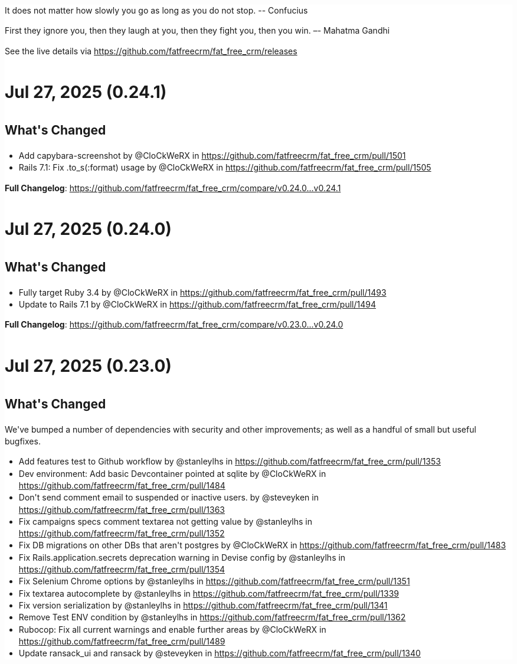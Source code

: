 It does not matter how slowly you go as long as you do not stop.
-- Confucius

First they ignore you, then they laugh at you, then they fight you,
then you win. –- Mahatma Gandhi

See the live details via https://github.com/fatfreecrm/fat_free_crm/releases

Jul 27, 2025 (0.24.1)
======
## What's Changed
* Add capybara-screenshot by @CloCkWeRX in https://github.com/fatfreecrm/fat_free_crm/pull/1501
* Rails 7.1: Fix .to_s(:format) usage by @CloCkWeRX in https://github.com/fatfreecrm/fat_free_crm/pull/1505


**Full Changelog**: https://github.com/fatfreecrm/fat_free_crm/compare/v0.24.0...v0.24.1

Jul 27, 2025 (0.24.0)
======

## What's Changed
* Fully target Ruby 3.4 by @CloCkWeRX in https://github.com/fatfreecrm/fat_free_crm/pull/1493
* Update to Rails 7.1 by @CloCkWeRX in https://github.com/fatfreecrm/fat_free_crm/pull/1494


**Full Changelog**: https://github.com/fatfreecrm/fat_free_crm/compare/v0.23.0...v0.24.0

Jul 27, 2025 (0.23.0)
======

## What's Changed

We've bumped a number of dependencies with security and other improvements; as well as a handful of small but useful bugfixes.

* Add features test to Github workflow by @stanleylhs in https://github.com/fatfreecrm/fat_free_crm/pull/1353
* Dev environment: Add basic Devcontainer pointed at sqlite by @CloCkWeRX in https://github.com/fatfreecrm/fat_free_crm/pull/1484
* Don't send comment email to suspended or inactive users. by @steveyken in https://github.com/fatfreecrm/fat_free_crm/pull/1363
* Fix campaigns specs comment textarea not getting value by @stanleylhs in https://github.com/fatfreecrm/fat_free_crm/pull/1352
* Fix DB migrations on other DBs that aren't postgres by @CloCkWeRX in https://github.com/fatfreecrm/fat_free_crm/pull/1483
* Fix Rails.application.secrets deprecation warning in Devise config by @stanleylhs in https://github.com/fatfreecrm/fat_free_crm/pull/1354
* Fix Selenium Chrome options by @stanleylhs in https://github.com/fatfreecrm/fat_free_crm/pull/1351
* Fix textarea autocomplete by @stanleylhs in https://github.com/fatfreecrm/fat_free_crm/pull/1339
* Fix version serialization by @stanleylhs in https://github.com/fatfreecrm/fat_free_crm/pull/1341
* Remove Test ENV condition by @stanleylhs in https://github.com/fatfreecrm/fat_free_crm/pull/1362
* Rubocop: Fix all current warnings and enable further areas by @CloCkWeRX in https://github.com/fatfreecrm/fat_free_crm/pull/1489
* Update ransack_ui and ransack by @steveyken in https://github.com/fatfreecrm/fat_free_crm/pull/1340
